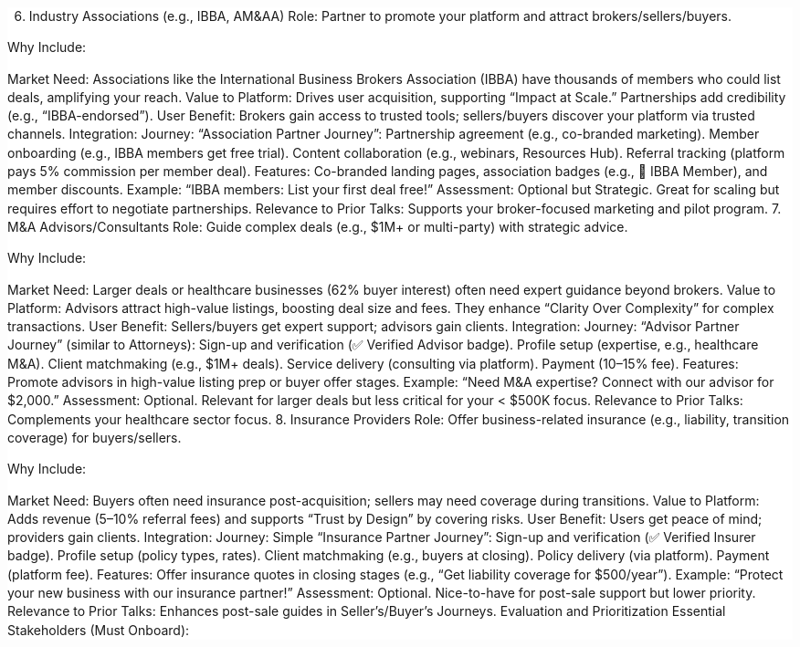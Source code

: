 6. Industry Associations (e.g., IBBA, AM&AA)
Role: Partner to promote your platform and attract brokers/sellers/buyers.

Why Include:

Market Need: Associations like the International Business Brokers Association (IBBA) have thousands of members who could list deals, amplifying your reach.
Value to Platform: Drives user acquisition, supporting “Impact at Scale.” Partnerships add credibility (e.g., “IBBA-endorsed”).
User Benefit: Brokers gain access to trusted tools; sellers/buyers discover your platform via trusted channels.
Integration:
Journey: “Association Partner Journey”:
Partnership agreement (e.g., co-branded marketing).
Member onboarding (e.g., IBBA members get free trial).
Content collaboration (e.g., webinars, Resources Hub).
Referral tracking (platform pays 5% commission per member deal).
Features: Co-branded landing pages, association badges (e.g., 🏅 IBBA Member), and member discounts.
Example: “IBBA members: List your first deal free!”
Assessment: Optional but Strategic. Great for scaling but requires effort to negotiate partnerships.
Relevance to Prior Talks: Supports your broker-focused marketing and pilot program.
7. M&A Advisors/Consultants
Role: Guide complex deals (e.g., $1M+ or multi-party) with strategic advice.

Why Include:

Market Need: Larger deals or healthcare businesses (62% buyer interest) often need expert guidance beyond brokers.
Value to Platform: Advisors attract high-value listings, boosting deal size and fees. They enhance “Clarity Over Complexity” for complex transactions.
User Benefit: Sellers/buyers get expert support; advisors gain clients.
Integration:
Journey: “Advisor Partner Journey” (similar to Attorneys):
Sign-up and verification (✅ Verified Advisor badge).
Profile setup (expertise, e.g., healthcare M&A).
Client matchmaking (e.g., $1M+ deals).
Service delivery (consulting via platform).
Payment (10–15% fee).
Features: Promote advisors in high-value listing prep or buyer offer stages.
Example: “Need M&A expertise? Connect with our advisor for $2,000.”
Assessment: Optional. Relevant for larger deals but less critical for your < $500K focus.
Relevance to Prior Talks: Complements your healthcare sector focus.
8. Insurance Providers
Role: Offer business-related insurance (e.g., liability, transition coverage) for buyers/sellers.

Why Include:

Market Need: Buyers often need insurance post-acquisition; sellers may need coverage during transitions.
Value to Platform: Adds revenue (5–10% referral fees) and supports “Trust by Design” by covering risks.
User Benefit: Users get peace of mind; providers gain clients.
Integration:
Journey: Simple “Insurance Partner Journey”:
Sign-up and verification (✅ Verified Insurer badge).
Profile setup (policy types, rates).
Client matchmaking (e.g., buyers at closing).
Policy delivery (via platform).
Payment (platform fee).
Features: Offer insurance quotes in closing stages (e.g., “Get liability coverage for $500/year”).
Example: “Protect your new business with our insurance partner!”
Assessment: Optional. Nice-to-have for post-sale support but lower priority.
Relevance to Prior Talks: Enhances post-sale guides in Seller’s/Buyer’s Journeys.
Evaluation and Prioritization
Essential Stakeholders (Must Onboard):
